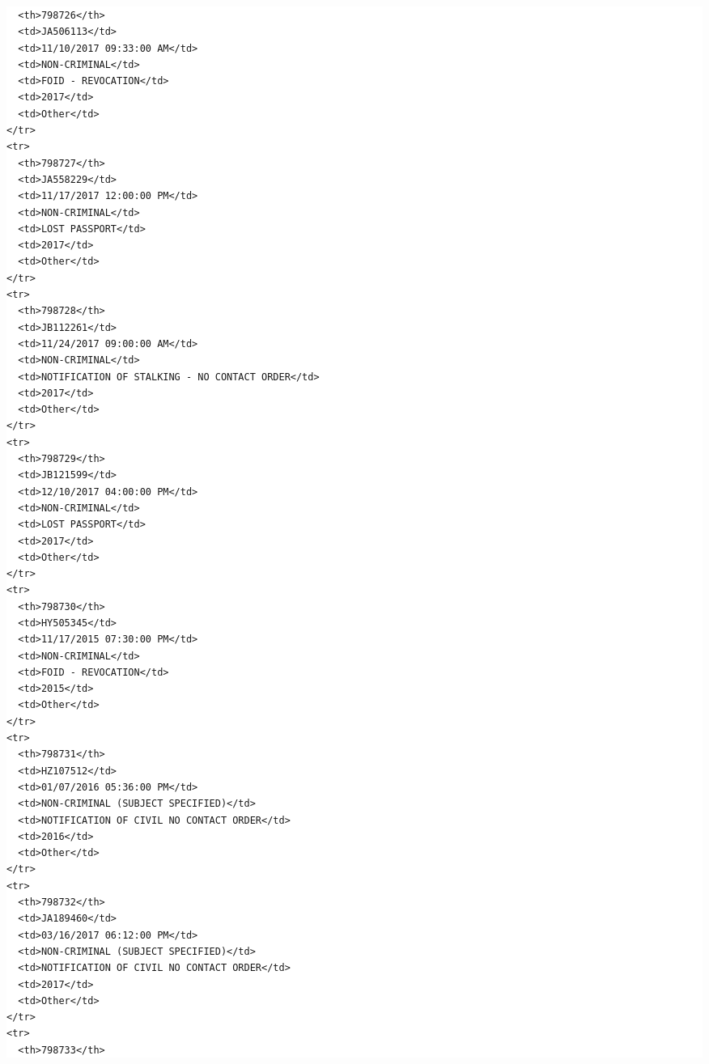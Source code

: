       <th>798726</th>
      <td>JA506113</td>
      <td>11/10/2017 09:33:00 AM</td>
      <td>NON-CRIMINAL</td>
      <td>FOID - REVOCATION</td>
      <td>2017</td>
      <td>Other</td>
    </tr>
    <tr>
      <th>798727</th>
      <td>JA558229</td>
      <td>11/17/2017 12:00:00 PM</td>
      <td>NON-CRIMINAL</td>
      <td>LOST PASSPORT</td>
      <td>2017</td>
      <td>Other</td>
    </tr>
    <tr>
      <th>798728</th>
      <td>JB112261</td>
      <td>11/24/2017 09:00:00 AM</td>
      <td>NON-CRIMINAL</td>
      <td>NOTIFICATION OF STALKING - NO CONTACT ORDER</td>
      <td>2017</td>
      <td>Other</td>
    </tr>
    <tr>
      <th>798729</th>
      <td>JB121599</td>
      <td>12/10/2017 04:00:00 PM</td>
      <td>NON-CRIMINAL</td>
      <td>LOST PASSPORT</td>
      <td>2017</td>
      <td>Other</td>
    </tr>
    <tr>
      <th>798730</th>
      <td>HY505345</td>
      <td>11/17/2015 07:30:00 PM</td>
      <td>NON-CRIMINAL</td>
      <td>FOID - REVOCATION</td>
      <td>2015</td>
      <td>Other</td>
    </tr>
    <tr>
      <th>798731</th>
      <td>HZ107512</td>
      <td>01/07/2016 05:36:00 PM</td>
      <td>NON-CRIMINAL (SUBJECT SPECIFIED)</td>
      <td>NOTIFICATION OF CIVIL NO CONTACT ORDER</td>
      <td>2016</td>
      <td>Other</td>
    </tr>
    <tr>
      <th>798732</th>
      <td>JA189460</td>
      <td>03/16/2017 06:12:00 PM</td>
      <td>NON-CRIMINAL (SUBJECT SPECIFIED)</td>
      <td>NOTIFICATION OF CIVIL NO CONTACT ORDER</td>
      <td>2017</td>
      <td>Other</td>
    </tr>
    <tr>
      <th>798733</th>